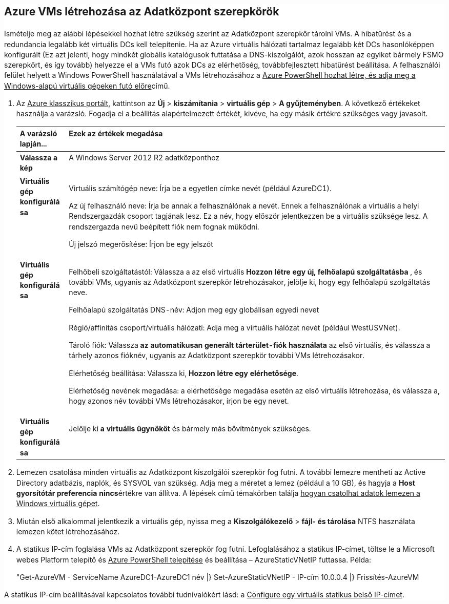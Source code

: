 
## <a name="create-azure-vms-for-the-dc-roles"></a>Azure VMs létrehozása az Adatközpont szerepkörök

Ismételje meg az alábbi lépésekkel hozhat létre szükség szerint az Adatközpont szerepkör tárolni VMs. A hibatűrést és a redundancia legalább két virtuális DCs kell telepítenie. Ha az Azure virtuális hálózati tartalmaz legalább két DCs hasonlóképpen konfigurált (Ez azt jelenti, hogy mindkét globális katalógusok futtatása a DNS-kiszolgálót, azok hosszan az egyiket bármely FSMO szerepkört, és így tovább) helyezze el a VMs futó azok DCs az elérhetőség, továbbfejlesztett hibatűrést beállítása.
A felhasználói felület helyett a Windows PowerShell használatával a VMs létrehozásához a [Azure PowerShell hozhat létre, és adja meg a Windows-alapú virtuális gépeken futó előre](../virtual-machines/virtual-machines-windows-classic-create-powershell.md)című.

1. Az [Azure klasszikus portált](https://manage.windowsazure.com), kattintson az **Új** > **kiszámítania** > **virtuális gép** > **A gyűjteményben**. A következő értékeket használja a varázsló. Fogadja el a beállítás alapértelmezett értékét, kivéve, ha egy másik értékre szükséges vagy javasolt.

    A varázsló lapján...  | Ezek az értékek megadása
    ------------- | -------------
    **Válassza a kép**  | A Windows Server 2012 R2 adatközponthoz
    **Virtuális gép konfigurálása**  | <p>Virtuális számítógép neve: Írja be a egyetlen címke nevét (például AzureDC1).</p><p>Az új felhasználó neve: Írja be annak a felhasználónak a nevét. Ennek a felhasználónak a virtuális a helyi Rendszergazdák csoport tagjának lesz. Ez a név, hogy először jelentkezzen be a virtuális szüksége lesz. A rendszergazda nevű beépített fiók nem fognak működni.</p><p>Új jelszó megerősítése: Írjon be egy jelszót</p>
    **Virtuális gép konfigurálása**  | <p>Felhőbeli szolgáltatástól: Válassza a az első virtuális <b>Hozzon létre egy új, felhőalapú szolgáltatásba</b> , és további VMs, ugyanis az Adatközpont szerepkör létrehozásakor, jelölje ki, hogy egy felhőalapú szolgáltatás neve.</p><p>Felhőalapú szolgáltatás DNS-név: Adjon meg egy globálisan egyedi nevet</p><p>Régió/affinitás csoport/virtuális hálózati: Adja meg a virtuális hálózat nevét (például WestUSVNet).</p><p>Tároló fiók: Válassza <b>az automatikusan generált tárterület-fiók használata</b> az első virtuális, és válassza a tárhely azonos fióknév, ugyanis az Adatközpont szerepkör további VMs létrehozásakor.</p><p>Elérhetőség beállítása: Válassza ki, <b>Hozzon létre egy elérhetősége</b>.</p><p>Elérhetőség nevének megadása: a elérhetősége megadása esetén az első virtuális létrehozása, és válassza a, hogy azonos név további VMs létrehozásakor, írjon be egy nevet.</p>
    **Virtuális gép konfigurálása**  | <p>Jelölje ki <b>a virtuális ügynököt</b> és bármely más bővítmények szükséges.</p>
2. Lemezen csatolása minden virtuális az Adatközpont kiszolgálói szerepkör fog futni. A további lemezre mentheti az Active Directory adatbázis, naplók, és SYSVOL van szükség. Adja meg a méretet a lemez (például a 10 GB), és hagyja a **Host gyorsítótár preferencia** **nincs**értékre van állítva. A lépések című témakörben találja [hogyan csatolhat adatok lemezen a Windows virtuális gépet](../virtual-machines/virtual-machines-windows-classic-attach-disk.md).
3. Miután első alkalommal jelentkezik a virtuális gép, nyissa meg a **Kiszolgálókezelő** > **fájl- és tárolása** NTFS használata lemezen kötet létrehozásához.
4. A statikus IP-cím foglalása VMs az Adatközpont szerepkör fog futni. Lefoglalásához a statikus IP-címet, töltse le a Microsoft webes Platform telepítő és [Azure PowerShell telepítése](../powershell-install-configure.md) és beállítása – AzureStaticVNetIP futtassa. Példa:

    "Get-AzureVM - ServiceName AzureDC1-AzureDC1 név |} Set-AzureStaticVNetIP - IP-cím 10.0.0.4 |} Frissítés-AzureVM

A statikus IP-cím beállításával kapcsolatos további tudnivalókért lásd: a [Configure egy virtuális statikus belső IP-címet](../virtual-network/virtual-networks-reserved-private-ip.md).
